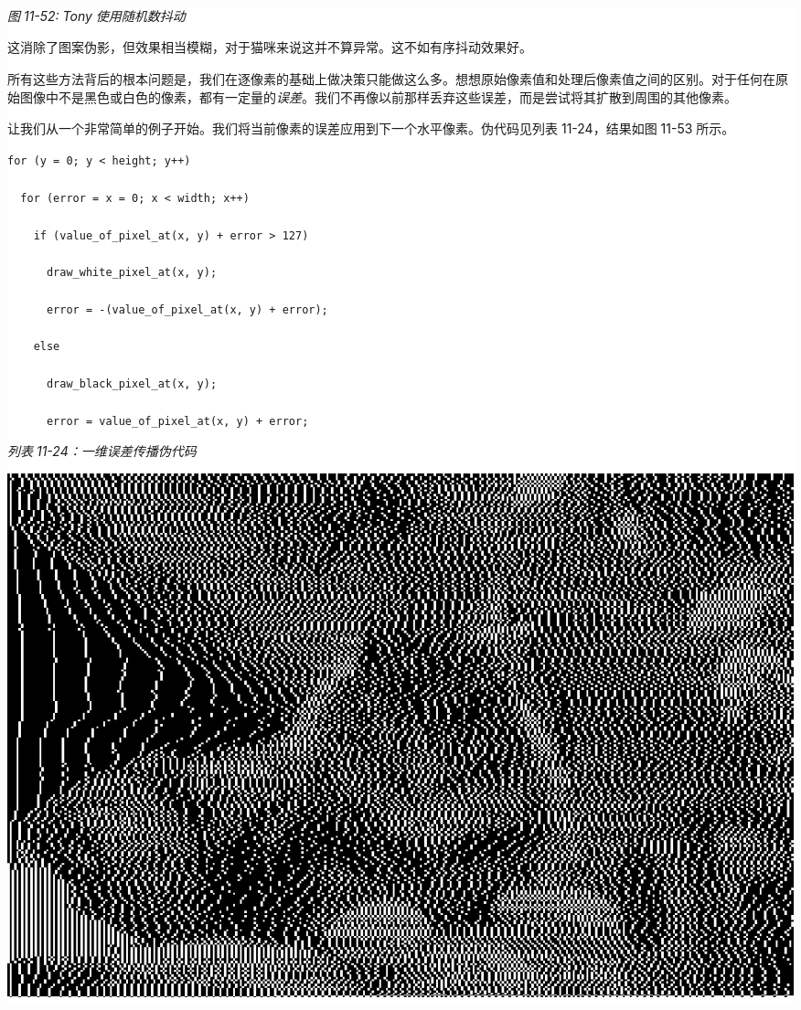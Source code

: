 *图 11-52: Tony 使用随机数抖动*

这消除了图案伪影，但效果相当模糊，对于猫咪来说这并不算异常。这不如有序抖动效果好。

所有这些方法背后的根本问题是，我们在逐像素的基础上做决策只能做这么多。想想原始像素值和处理后像素值之间的区别。对于任何在原始图像中不是黑色或白色的像素，都有一定量的*误差*。我们不再像以前那样丢弃这些误差，而是尝试将其扩散到周围的其他像素。

让我们从一个非常简单的例子开始。我们将当前像素的误差应用到下一个水平像素。伪代码见列表 11-24，结果如图 11-53 所示。

```
for (y = 0; y < height; y++)

  for (error = x = 0; x < width; x++)

    if (value_of_pixel_at(x, y) + error > 127)

      draw_white_pixel_at(x, y);

      error = -(value_of_pixel_at(x, y) + error);

    else

      draw_black_pixel_at(x, y);

      error = value_of_pixel_at(x, y) + error;
```

*列表 11-24：一维误差传播伪代码*

![图片](img/11fig53-2.jpg)
